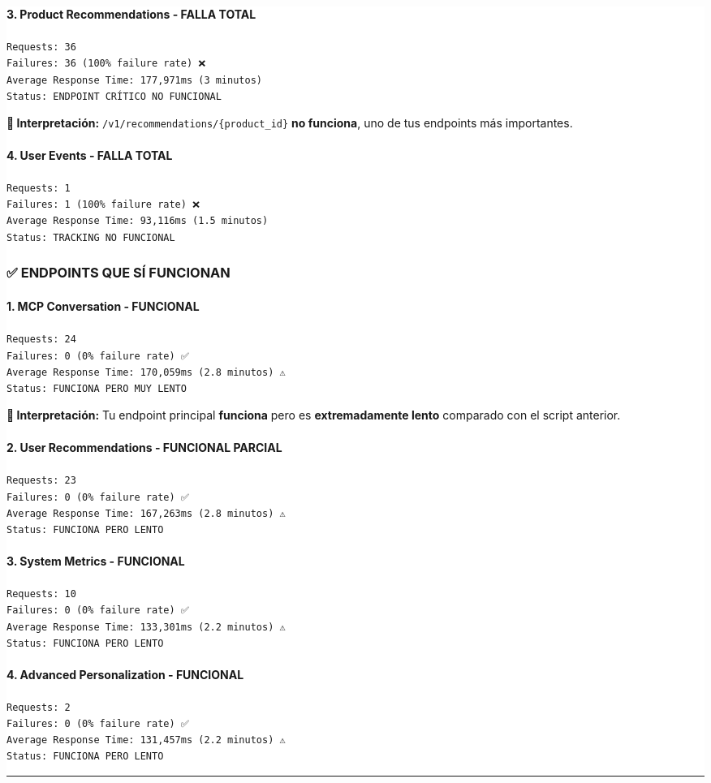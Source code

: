 #### **3. Product Recommendations - FALLA TOTAL**
```
Requests: 36
Failures: 36 (100% failure rate) ❌  
Average Response Time: 177,971ms (3 minutos)
Status: ENDPOINT CRÍTICO NO FUNCIONAL
```
**📖 Interpretación:** `/v1/recommendations/{product_id}` **no funciona**, uno de tus endpoints más importantes.

#### **4. User Events - FALLA TOTAL**
```
Requests: 1
Failures: 1 (100% failure rate) ❌
Average Response Time: 93,116ms (1.5 minutos)
Status: TRACKING NO FUNCIONAL
```

### **✅ ENDPOINTS QUE SÍ FUNCIONAN**

#### **1. MCP Conversation - FUNCIONAL**
```
Requests: 24
Failures: 0 (0% failure rate) ✅
Average Response Time: 170,059ms (2.8 minutos) ⚠️
Status: FUNCIONA PERO MUY LENTO
```
**📖 Interpretación:** Tu endpoint principal **funciona** pero es **extremadamente lento** comparado con el script anterior.

#### **2. User Recommendations - FUNCIONAL PARCIAL**
```
Requests: 23
Failures: 0 (0% failure rate) ✅
Average Response Time: 167,263ms (2.8 minutos) ⚠️  
Status: FUNCIONA PERO LENTO
```

#### **3. System Metrics - FUNCIONAL**
```
Requests: 10
Failures: 0 (0% failure rate) ✅
Average Response Time: 133,301ms (2.2 minutos) ⚠️
Status: FUNCIONA PERO LENTO
```

#### **4. Advanced Personalization - FUNCIONAL**
```
Requests: 2
Failures: 0 (0% failure rate) ✅
Average Response Time: 131,457ms (2.2 minutos) ⚠️
Status: FUNCIONA PERO LENTO
```

---